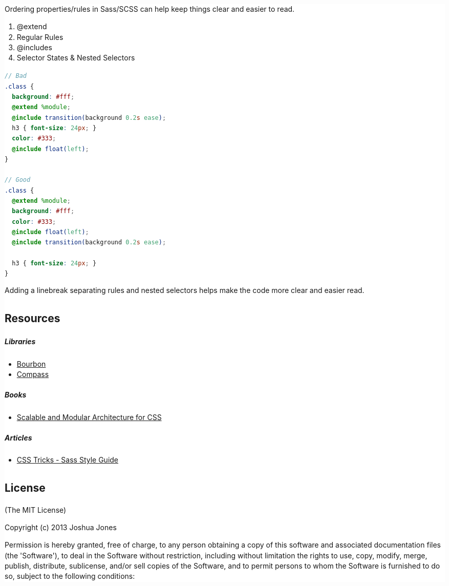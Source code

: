 Ordering properties/rules in Sass/SCSS can help keep things clear and easier to read.

1. @extend
2. Regular Rules
3. @includes
4. Selector States & Nested Selectors

```scss
// Bad
.class {
  background: #fff;
  @extend %module;
  @include transition(background 0.2s ease);
  h3 { font-size: 24px; }
  color: #333;
  @include float(left);
}

// Good
.class {
  @extend %module;
  background: #fff;
  color: #333;
  @include float(left);
  @include transition(background 0.2s ease);

  h3 { font-size: 24px; }
}
```

Adding a linebreak separating rules and nested selectors helps make the code more clear and easier read. 

## <a name='resources'>Resources</a>

##### Libraries

* [Bourbon](http://bourbon.io/)
* [Compass](compass-style.org)

##### Books

* [Scalable and Modular Architecture for CSS](http://smacss.com/)

##### Articles

* [CSS Tricks - Sass Style Guide](http://css-tricks.com/sass-style-guide/)

## <a name='license'>License</a>

(The MIT License)

Copyright (c) 2013 Joshua Jones

Permission is hereby granted, free of charge, to any person obtaining
a copy of this software and associated documentation files (the
'Software'), to deal in the Software without restriction, including
without limitation the rights to use, copy, modify, merge, publish,
distribute, sublicense, and/or sell copies of the Software, and to
permit persons to whom the Software is furnished to do so, subject to
the following conditions:
